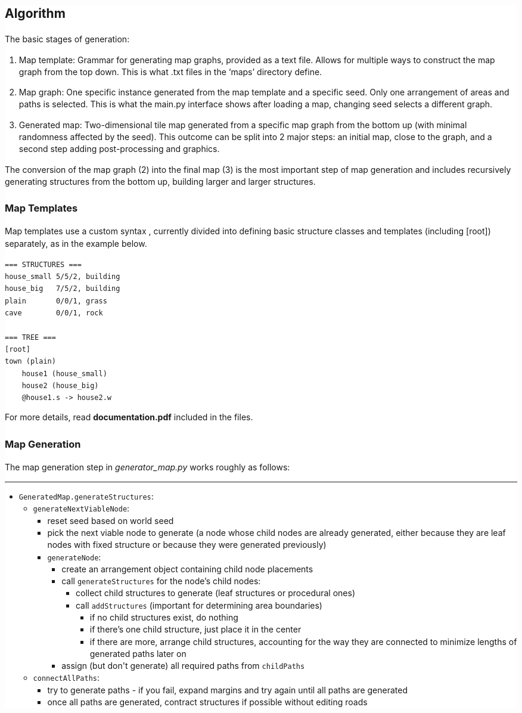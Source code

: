 
## Algorithm

The basic stages of generation:

1. Map template: Grammar for generating map graphs, provided as a text file. Allows for multiple ways to construct the map graph from the top down. This is what .txt files in the ‘maps’ directory define.

2. Map graph: One specific instance generated from the map template and a specific seed. Only one arrangement of areas and paths is selected.	This is what the main.py interface shows after loading a map, changing seed selects a different graph.

3. Generated map: Two-dimensional tile map generated from a specific map graph from the bottom up (with minimal randomness affected by the seed). This outcome can be split into 2 major steps: an initial map, close to the graph, and a second step adding post-processing and graphics.

The conversion of the map graph (2) into the final map (3) is the most important step of map generation and includes recursively generating structures from the bottom up, building larger and larger structures.


### Map Templates

Map templates use a custom syntax , currently divided into defining basic structure classes and templates (including [root]) separately, as in the example below.

```
=== STRUCTURES ===
house_small	5/5/2, building
house_big	7/5/2, building
plain		0/0/1, grass
cave		0/0/1, rock

=== TREE ===
[root]
town (plain)
	house1 (house_small)
	house2 (house_big)
	@house1.s -> house2.w
```

For more details, read **documentation.pdf** included in the files.


### Map Generation

The map generation step in *generator_map.py* works roughly as follows:
___

* `GeneratedMap.generateStructures`:
  * `generateNextViableNode`:
    * reset seed based on world seed
    * pick the next viable node to generate (a node whose child nodes are already generated, either because they are leaf nodes with fixed structure or because they were generated previously) 
    * `generateNode`:
      * create an arrangement object containing child node placements
      * call ```generateStructures``` for the node’s child nodes:
        * collect child structures to generate (leaf structures or procedural ones)
        * call `addStructures` (important for determining area boundaries)
		  * if no child structures exist, do nothing
		  * if there’s one child structure, just place it in the center
		  * if there are more, arrange child structures, accounting for the way they are connected to minimize lengths of generated paths later on
	   * assign (but don't generate) all required paths from `childPaths`
  * `connectAllPaths`:
    * try to generate paths - if you fail, expand margins and try again until all paths are generated
    * once all paths are generated, contract structures if possible without editing roads